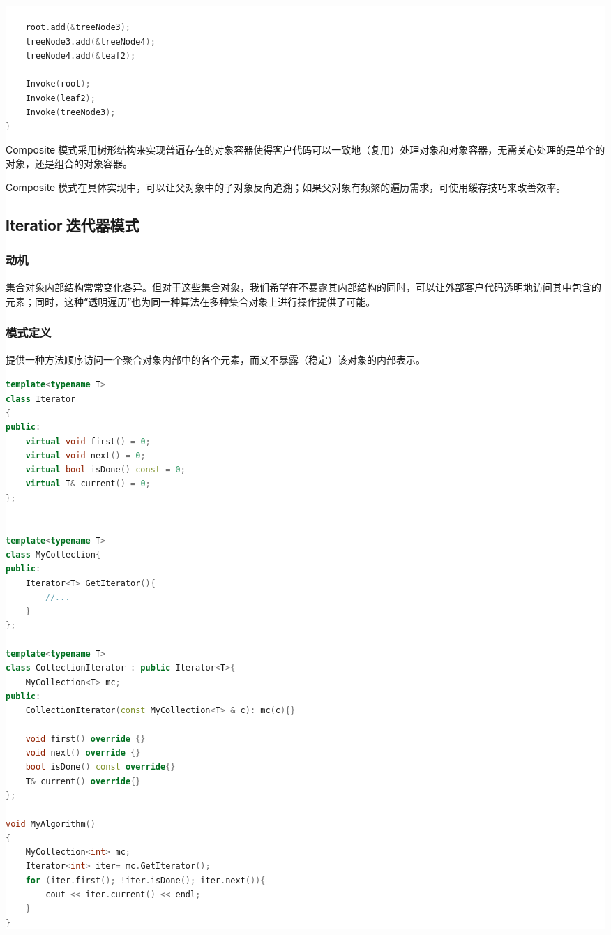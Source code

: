 ```C++

    root.add(&treeNode3);
    treeNode3.add(&treeNode4);
    treeNode4.add(&leaf2);

    Invoke(root);
    Invoke(leaf2);
    Invoke(treeNode3);
}
```

Composite 模式采用树形结构来实现普遍存在的对象容器使得客户代码可以一致地（复用）处理对象和对象容器，无需关心处理的是单个的对象，还是组合的对象容器。

Composite 模式在具体实现中，可以让父对象中的子对象反向追溯；如果父对象有频繁的遍历需求，可使用缓存技巧来改善效率。
## Iteratior 迭代器模式
### 动机
集合对象内部结构常常变化各异。但对于这些集合对象，我们希望在不暴露其内部结构的同时，可以让外部客户代码透明地访问其中包含的元素；同时，这种“透明遍历”也为同一种算法在多种集合对象上进行操作提供了可能。
### 模式定义
提供一种方法顺序访问一个聚合对象内部中的各个元素，而又不暴露（稳定）该对象的内部表示。

```C++
template<typename T>
class Iterator
{
public:
    virtual void first() = 0;
    virtual void next() = 0;
    virtual bool isDone() const = 0;
    virtual T& current() = 0;
};


template<typename T>
class MyCollection{
public:
    Iterator<T> GetIterator(){
        //...
    }
};

template<typename T>
class CollectionIterator : public Iterator<T>{
    MyCollection<T> mc;
public:
    CollectionIterator(const MyCollection<T> & c): mc(c){}

    void first() override {}
    void next() override {}
    bool isDone() const override{}
    T& current() override{}
};

void MyAlgorithm()
{
    MyCollection<int> mc;
    Iterator<int> iter= mc.GetIterator();
    for (iter.first(); !iter.isDone(); iter.next()){
        cout << iter.current() << endl;
    }
}
```
